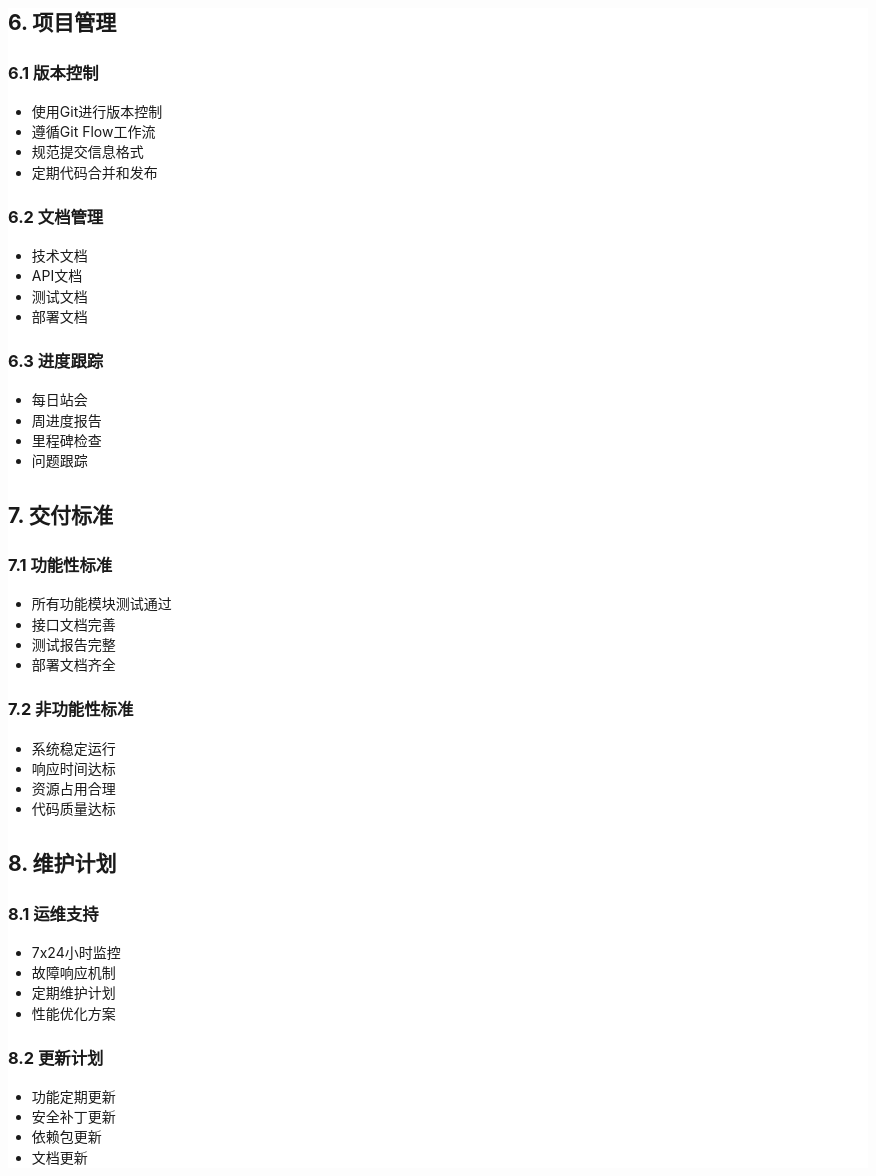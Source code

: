 ## 6. 项目管理

### 6.1 版本控制
- 使用Git进行版本控制
- 遵循Git Flow工作流
- 规范提交信息格式
- 定期代码合并和发布

### 6.2 文档管理
- 技术文档
- API文档
- 测试文档
- 部署文档

### 6.3 进度跟踪
- 每日站会
- 周进度报告
- 里程碑检查
- 问题跟踪

## 7. 交付标准

### 7.1 功能性标准
- 所有功能模块测试通过
- 接口文档完善
- 测试报告完整
- 部署文档齐全

### 7.2 非功能性标准
- 系统稳定运行
- 响应时间达标
- 资源占用合理
- 代码质量达标

## 8. 维护计划

### 8.1 运维支持
- 7x24小时监控
- 故障响应机制
- 定期维护计划
- 性能优化方案

### 8.2 更新计划
- 功能定期更新
- 安全补丁更新
- 依赖包更新
- 文档更新
